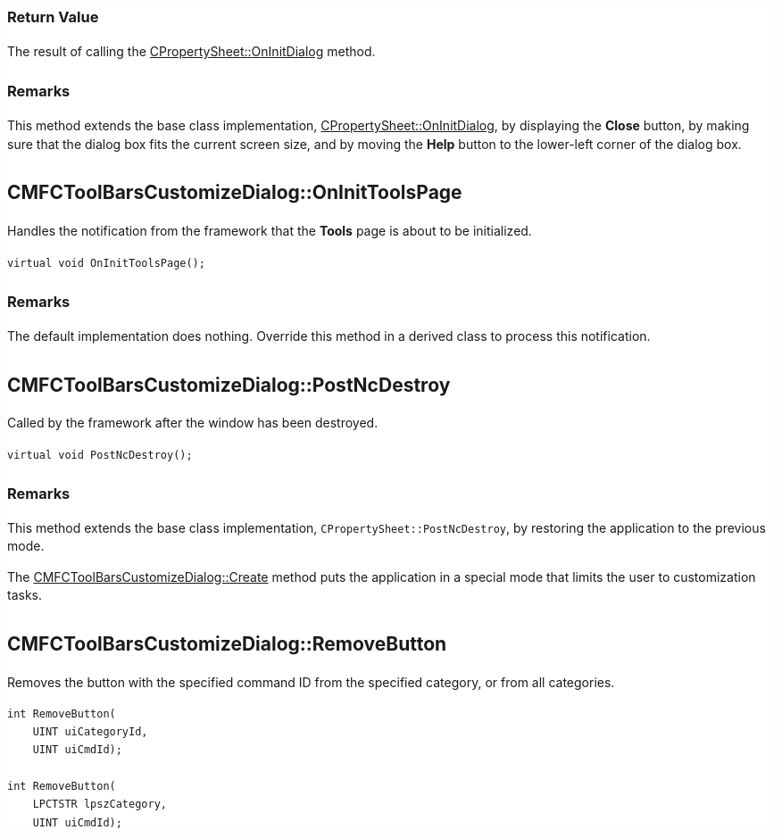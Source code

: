 ### Return Value

The result of calling the [CPropertySheet::OnInitDialog](../../mfc/reference/cpropertysheet-class.md#oninitdialog) method.

### Remarks

This method extends the base class implementation, [CPropertySheet::OnInitDialog](../../mfc/reference/cpropertysheet-class.md#oninitdialog), by displaying the **Close** button, by making sure that the dialog box fits the current screen size, and by moving the **Help** button to the lower-left corner of the dialog box.

##  <a name="oninittoolspage"></a>  CMFCToolBarsCustomizeDialog::OnInitToolsPage

Handles the notification from the framework that the **Tools** page is about to be initialized.

```
virtual void OnInitToolsPage();
```

### Remarks

The default implementation does nothing. Override this method in a derived class to process this notification.

##  <a name="postncdestroy"></a>  CMFCToolBarsCustomizeDialog::PostNcDestroy

Called by the framework after the window has been destroyed.

```
virtual void PostNcDestroy();
```

### Remarks

This method extends the base class implementation, `CPropertySheet::PostNcDestroy`, by restoring the application to the previous mode.

The [CMFCToolBarsCustomizeDialog::Create](#create) method puts the application in a special mode that limits the user to customization tasks.

##  <a name="removebutton"></a>  CMFCToolBarsCustomizeDialog::RemoveButton

Removes the button with the specified command ID from the specified category, or from all categories.

```
int RemoveButton(
    UINT uiCategoryId,
    UINT uiCmdId);

int RemoveButton(
    LPCTSTR lpszCategory,
    UINT uiCmdId);
```
